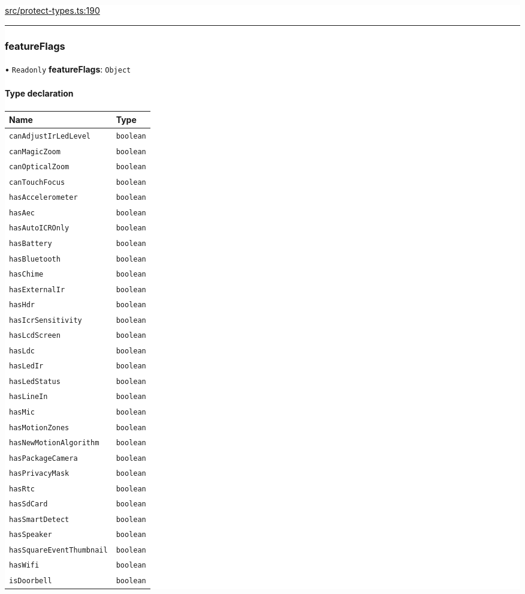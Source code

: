 [src/protect-types.ts:190](https://github.com/StranskyTeam/unifi-protect-node-16/blob/f46c6ad/src/protect-types.ts#L190)

___

### featureFlags

• `Readonly` **featureFlags**: `Object`

#### Type declaration

| Name | Type |
| :------ | :------ |
| `canAdjustIrLedLevel` | `boolean` |
| `canMagicZoom` | `boolean` |
| `canOpticalZoom` | `boolean` |
| `canTouchFocus` | `boolean` |
| `hasAccelerometer` | `boolean` |
| `hasAec` | `boolean` |
| `hasAutoICROnly` | `boolean` |
| `hasBattery` | `boolean` |
| `hasBluetooth` | `boolean` |
| `hasChime` | `boolean` |
| `hasExternalIr` | `boolean` |
| `hasHdr` | `boolean` |
| `hasIcrSensitivity` | `boolean` |
| `hasLcdScreen` | `boolean` |
| `hasLdc` | `boolean` |
| `hasLedIr` | `boolean` |
| `hasLedStatus` | `boolean` |
| `hasLineIn` | `boolean` |
| `hasMic` | `boolean` |
| `hasMotionZones` | `boolean` |
| `hasNewMotionAlgorithm` | `boolean` |
| `hasPackageCamera` | `boolean` |
| `hasPrivacyMask` | `boolean` |
| `hasRtc` | `boolean` |
| `hasSdCard` | `boolean` |
| `hasSmartDetect` | `boolean` |
| `hasSpeaker` | `boolean` |
| `hasSquareEventThumbnail` | `boolean` |
| `hasWifi` | `boolean` |
| `isDoorbell` | `boolean` |